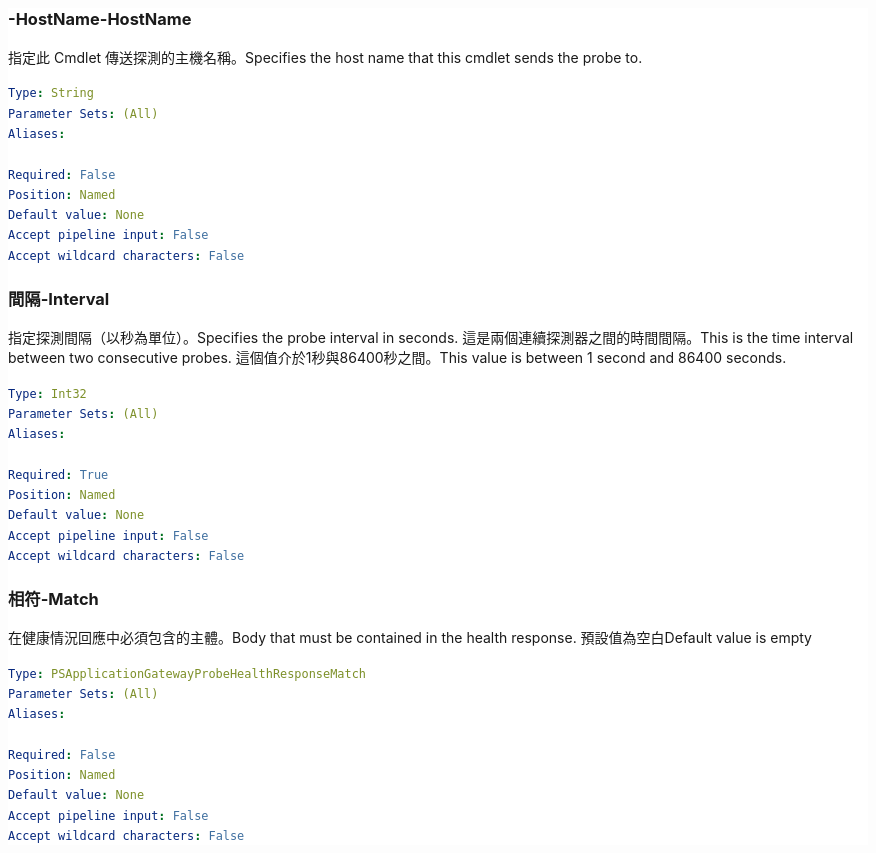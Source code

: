 ### <span data-ttu-id="a1b6c-116">-HostName</span><span class="sxs-lookup"><span data-stu-id="a1b6c-116">-HostName</span></span>
<span data-ttu-id="a1b6c-117">指定此 Cmdlet 傳送探測的主機名稱。</span><span class="sxs-lookup"><span data-stu-id="a1b6c-117">Specifies the host name that this cmdlet sends the probe to.</span></span>

```yaml
Type: String
Parameter Sets: (All)
Aliases: 

Required: False
Position: Named
Default value: None
Accept pipeline input: False
Accept wildcard characters: False
```

### <span data-ttu-id="a1b6c-118">間隔</span><span class="sxs-lookup"><span data-stu-id="a1b6c-118">-Interval</span></span>
<span data-ttu-id="a1b6c-119">指定探測間隔（以秒為單位）。</span><span class="sxs-lookup"><span data-stu-id="a1b6c-119">Specifies the probe interval in seconds.</span></span>
<span data-ttu-id="a1b6c-120">這是兩個連續探測器之間的時間間隔。</span><span class="sxs-lookup"><span data-stu-id="a1b6c-120">This is the time interval between two consecutive probes.</span></span>
<span data-ttu-id="a1b6c-121">這個值介於1秒與86400秒之間。</span><span class="sxs-lookup"><span data-stu-id="a1b6c-121">This value is between 1 second and 86400 seconds.</span></span>

```yaml
Type: Int32
Parameter Sets: (All)
Aliases: 

Required: True
Position: Named
Default value: None
Accept pipeline input: False
Accept wildcard characters: False
```

### <span data-ttu-id="a1b6c-122">相符</span><span class="sxs-lookup"><span data-stu-id="a1b6c-122">-Match</span></span>
<span data-ttu-id="a1b6c-123">在健康情況回應中必須包含的主體。</span><span class="sxs-lookup"><span data-stu-id="a1b6c-123">Body that must be contained in the health response.</span></span>
<span data-ttu-id="a1b6c-124">預設值為空白</span><span class="sxs-lookup"><span data-stu-id="a1b6c-124">Default value is empty</span></span>

```yaml
Type: PSApplicationGatewayProbeHealthResponseMatch
Parameter Sets: (All)
Aliases: 

Required: False
Position: Named
Default value: None
Accept pipeline input: False
Accept wildcard characters: False
```
